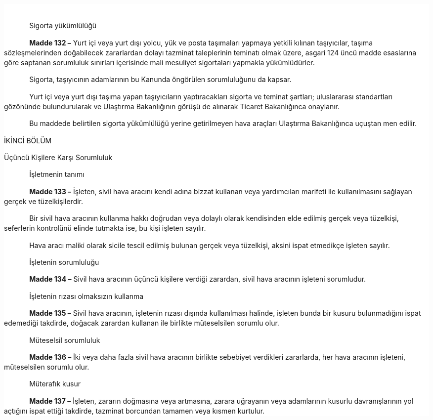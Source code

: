  

             Sigorta yükümlülüğü

             **Madde 132 –** Yurt içi veya yurt dışı yolcu, yük ve posta
taşımaları yapmaya yetkili kılınan taşıyıcılar, taşıma sözleşmelerinden
doğabilecek zararlardan dolayı tazminat taleplerinin teminatı olmak
üzere, asgari 124 üncü madde esaslarına göre saptanan sorumluluk
sınırları içerisinde mali mesuliyet sigortaları yapmakla yükümlüdürler.

             Sigorta, taşıyıcının adamlarının bu Kanunda öngörülen
sorumluluğunu da kapsar.

             Yurt içi veya yurt dışı taşıma yapan taşıyıcıların
yaptıracakları sigorta ve teminat şartları; uluslararası standartları
gözönünde bulundurularak ve Ulaştırma Bakanlığının görüşü de alınarak
Ticaret Bakanlığınca onaylanır.

             Bu maddede belirtilen sigorta yükümlülüğü yerine
getirilmeyen hava araçları Ulaştırma Bakanlığınca uçuştan men edilir.

İKİNCİ BÖLÜM

Üçüncü Kişilere Karşı Sorumluluk

             İşletmenin tanımı

             **Madde 133 –** İşleten, sivil hava aracını kendi adına
bizzat kullanan veya yardımcıları marifeti ile kullanılmasını sağlayan
gerçek ve tüzelkişilerdir.

             Bir sivil hava aracının kullanma hakkı doğrudan veya
dolaylı olarak kendisinden elde edilmiş gerçek veya tüzelkişi,
seferlerin kontrolünü elinde tutmakta ise, bu kişi işleten sayılır.

             Hava aracı maliki olarak sicile tescil edilmiş bulunan
gerçek veya tüzelkişi, aksini ispat etmedikçe işleten sayılır.

             İşletenin sorumluluğu

             **Madde 134 –** Sivil hava aracının üçüncü kişilere verdiği
zarardan, sivil hava aracının işleteni sorumludur.

             İşletenin rızası olmaksızın kullanma

             **Madde 135 –** Sivil hava aracının, işletenin rızası
dışında kullanılması halinde, işleten bunda bir kusuru bulunmadığını
ispat edemediği takdirde, doğacak zarardan kullanan ile birlikte
müteselsilen sorumlu olur.

             Müteselsil sorumluluk

             **Madde 136 –** İki veya daha fazla sivil hava aracının
birlikte sebebiyet verdikleri zararlarda, her hava aracının işleteni,
müteselsilen sorumlu olur.

             Müterafık kusur

             **Madde 137 –** İşleten, zararın doğmasına veya artmasına,
zarara uğrayanın veya adamlarının kusurlu davranışlarının yol açtığını
ispat ettiği takdirde, tazminat borcundan tamamen veya kısmen kurtulur.
